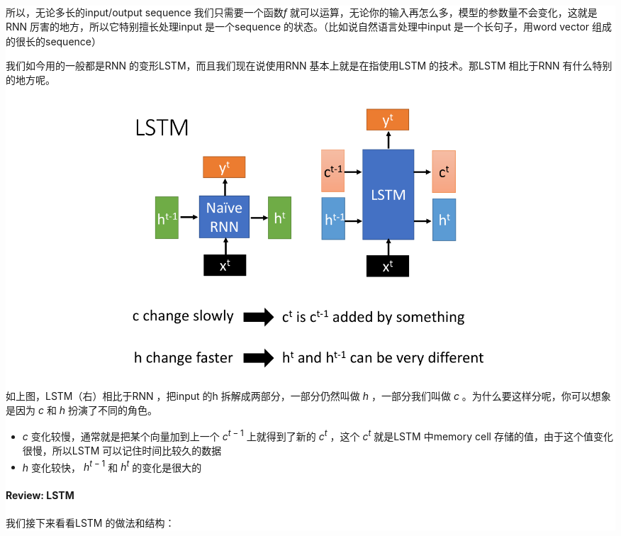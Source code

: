 所以，无论多长的input/output sequence 我们只需要一个函数$f$ 就可以运算，无论你的输入再怎么多，模型的参数量不会变化，这就是RNN 厉害的地方，所以它特别擅长处理input 是一个sequence 的状态。（比如说自然语言处理中input 是一个长句子，用word vector 组成的很长的sequence）

我们如今用的一般都是RNN 的变形LSTM，而且我们现在说使用RNN 基本上就是在指使用LSTM 的技术。那LSTM 相比于RNN 有什么特别的地方呢。

<center><img src="ML2020.assets/image-20210224160657377.png" width="60%"/></center>

如上图，LSTM（右）相比于RNN ，把input 的h 拆解成两部分，一部分仍然叫做 $h$ ，一部分我们叫做 $c$ 。为什么要这样分呢，你可以想象是因为 $c$ 和 $h$ 扮演了不同的角色。

- $c$ 变化较慢，通常就是把某个向量加到上一个 $c^{t-1}$ 上就得到了新的 $c^t$ ，这个 $c^t$ 就是LSTM 中memory cell 存储的值，由于这个值变化很慢，所以LSTM 可以记住时间比较久的数据
- $h$ 变化较快， $h^{t-1}$ 和 $h^t$ 的变化是很大的

#### Review: LSTM

我们接下来看看LSTM 的做法和结构：
